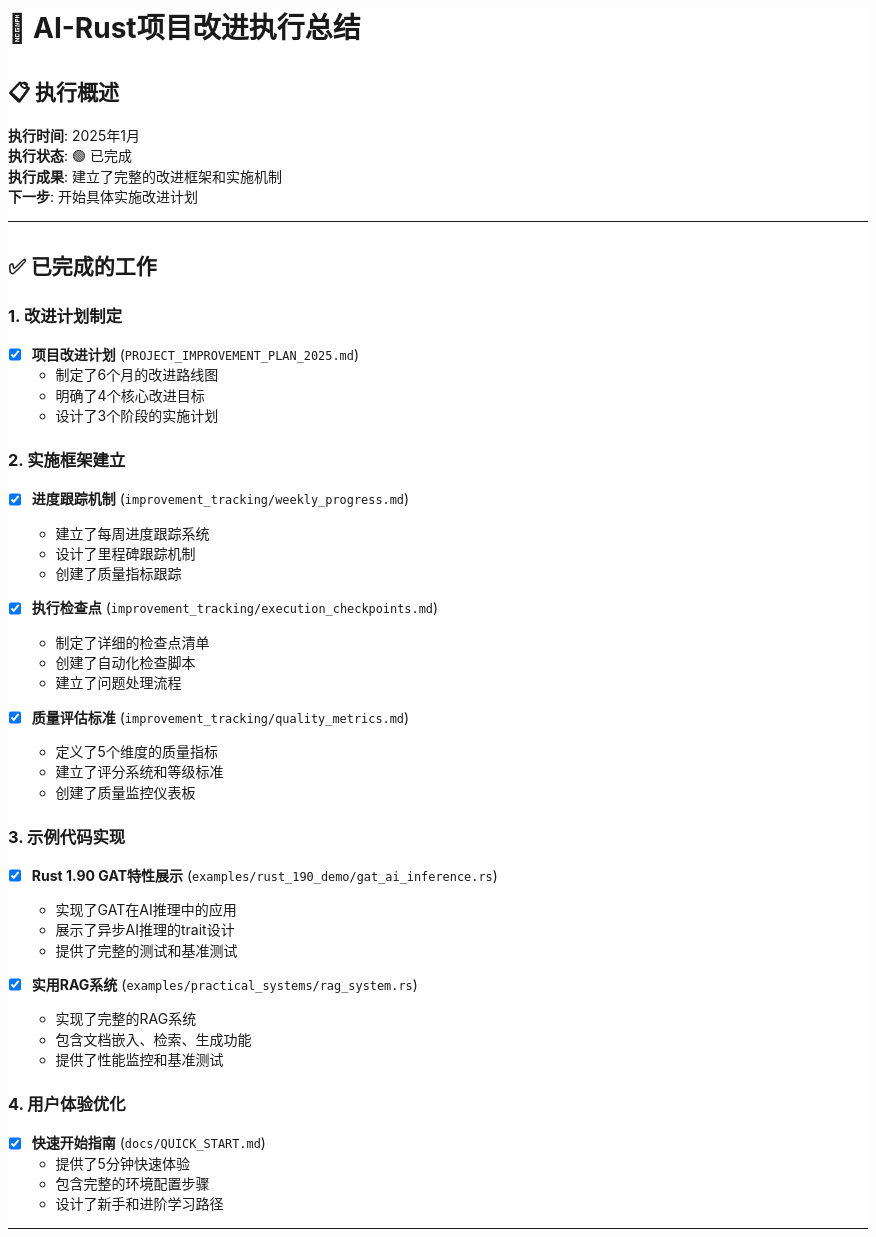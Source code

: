 # 🎯 AI-Rust项目改进执行总结

## 📋 执行概述

**执行时间**: 2025年1月  
**执行状态**: 🟢 已完成  
**执行成果**: 建立了完整的改进框架和实施机制  
**下一步**: 开始具体实施改进计划

---

## ✅ 已完成的工作

### 1. 改进计划制定
- [x] **项目改进计划** (`PROJECT_IMPROVEMENT_PLAN_2025.md`)
  - 制定了6个月的改进路线图
  - 明确了4个核心改进目标
  - 设计了3个阶段的实施计划

### 2. 实施框架建立
- [x] **进度跟踪机制** (`improvement_tracking/weekly_progress.md`)
  - 建立了每周进度跟踪系统
  - 设计了里程碑跟踪机制
  - 创建了质量指标跟踪

- [x] **执行检查点** (`improvement_tracking/execution_checkpoints.md`)
  - 制定了详细的检查点清单
  - 创建了自动化检查脚本
  - 建立了问题处理流程

- [x] **质量评估标准** (`improvement_tracking/quality_metrics.md`)
  - 定义了5个维度的质量指标
  - 建立了评分系统和等级标准
  - 创建了质量监控仪表板

### 3. 示例代码实现
- [x] **Rust 1.90 GAT特性展示** (`examples/rust_190_demo/gat_ai_inference.rs`)
  - 实现了GAT在AI推理中的应用
  - 展示了异步AI推理的trait设计
  - 提供了完整的测试和基准测试

- [x] **实用RAG系统** (`examples/practical_systems/rag_system.rs`)
  - 实现了完整的RAG系统
  - 包含文档嵌入、检索、生成功能
  - 提供了性能监控和基准测试

### 4. 用户体验优化
- [x] **快速开始指南** (`docs/QUICK_START.md`)
  - 提供了5分钟快速体验
  - 包含完整的环境配置步骤
  - 设计了新手和进阶学习路径

---